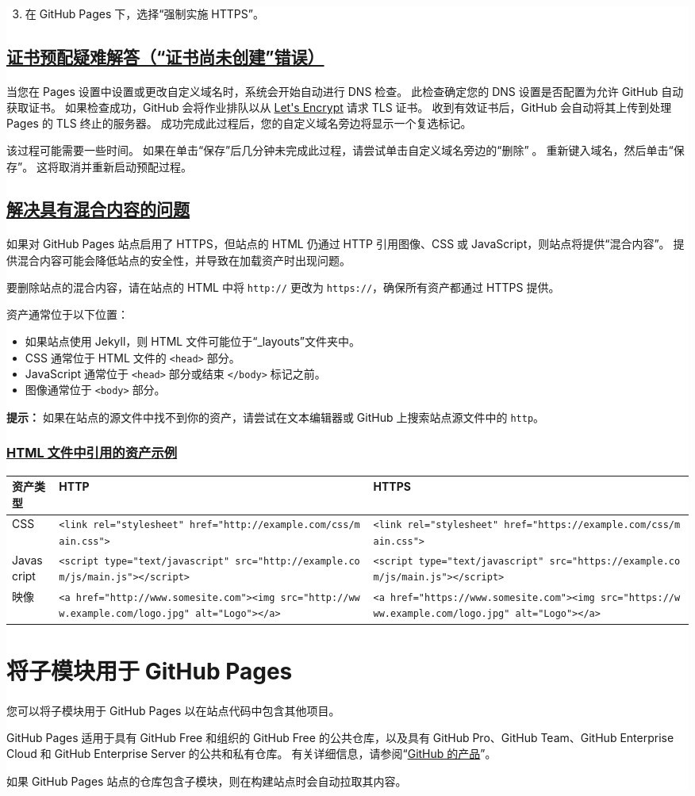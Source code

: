 3. 在 GitHub Pages 下，选择“强制实施 HTTPS”。

## [证书预配疑难解答（“证书尚未创建”错误）](https://docs.github.com/zh/pages/getting-started-with-github-pages/securing-your-github-pages-site-with-https#troubleshooting-certificate-provisioning-certificate-not-yet-created-error)

当您在 Pages 设置中设置或更改自定义域名时，系统会开始自动进行 DNS 检查。 此检查确定您的 DNS 设置是否配置为允许 GitHub 自动获取证书。 如果检查成功，GitHub 会将作业排队以从 [Let's Encrypt](https://letsencrypt.org/) 请求 TLS 证书。 收到有效证书后，GitHub 会自动将其上传到处理 Pages 的 TLS 终止的服务器。 成功完成此过程后，您的自定义域名旁边将显示一个复选标记。

该过程可能需要一些时间。 如果在单击“保存”后几分钟未完成此过程，请尝试单击自定义域名旁边的“删除” 。 重新键入域名，然后单击“保存”。 这将取消并重新启动预配过程。

## [解决具有混合内容的问题](https://docs.github.com/zh/pages/getting-started-with-github-pages/securing-your-github-pages-site-with-https#resolving-problems-with-mixed-content)

如果对 GitHub Pages 站点启用了 HTTPS，但站点的 HTML 仍通过 HTTP 引用图像、CSS 或 JavaScript，则站点将提供“混合内容”。 提供混合内容可能会降低站点的安全性，并导致在加载资产时出现问题。

要删除站点的混合内容，请在站点的 HTML 中将 `http://` 更改为 `https://`，确保所有资产都通过 HTTPS 提供。

资产通常位于以下位置：

- 如果站点使用 Jekyll，则 HTML 文件可能位于“_layouts”文件夹中。
- CSS 通常位于 HTML 文件的 `<head>` 部分。
- JavaScript 通常位于 `<head>` 部分或结束 `</body>` 标记之前。
- 图像通常位于 `<body>` 部分。

**提示：** 如果在站点的源文件中找不到你的资产，请尝试在文本编辑器或 GitHub 上搜索站点源文件中的 `http`。

### [HTML 文件中引用的资产示例](https://docs.github.com/zh/pages/getting-started-with-github-pages/securing-your-github-pages-site-with-https#examples-of-assets-referenced-in-an-html-file)

| 资产类型   | HTTP                                                         | HTTPS                                                        |
| :--------- | :----------------------------------------------------------- | :----------------------------------------------------------- |
| CSS        | `<link rel="stylesheet" href="http://example.com/css/main.css">` | `<link rel="stylesheet" href="https://example.com/css/main.css">` |
| Javascript | `<script type="text/javascript" src="http://example.com/js/main.js"></script>` | `<script type="text/javascript" src="https://example.com/js/main.js"></script>` |
| 映像       | `<a href="http://www.somesite.com"><img src="http://www.example.com/logo.jpg" alt="Logo"></a>` | `<a href="https://www.somesite.com"><img src="https://www.example.com/logo.jpg" alt="Logo"></a>` |



# 将子模块用于 GitHub Pages

您可以将子模块用于 GitHub Pages 以在站点代码中包含其他项目。

GitHub Pages 适用于具有 GitHub Free 和组织的 GitHub Free 的公共仓库，以及具有 GitHub Pro、GitHub Team、GitHub Enterprise Cloud 和 GitHub Enterprise Server 的公共和私有仓库。 有关详细信息，请参阅“[GitHub 的产品](https://docs.github.com/zh/get-started/learning-about-github/githubs-products)”。

如果 GitHub Pages 站点的仓库包含子模块，则在构建站点时会自动拉取其内容。
